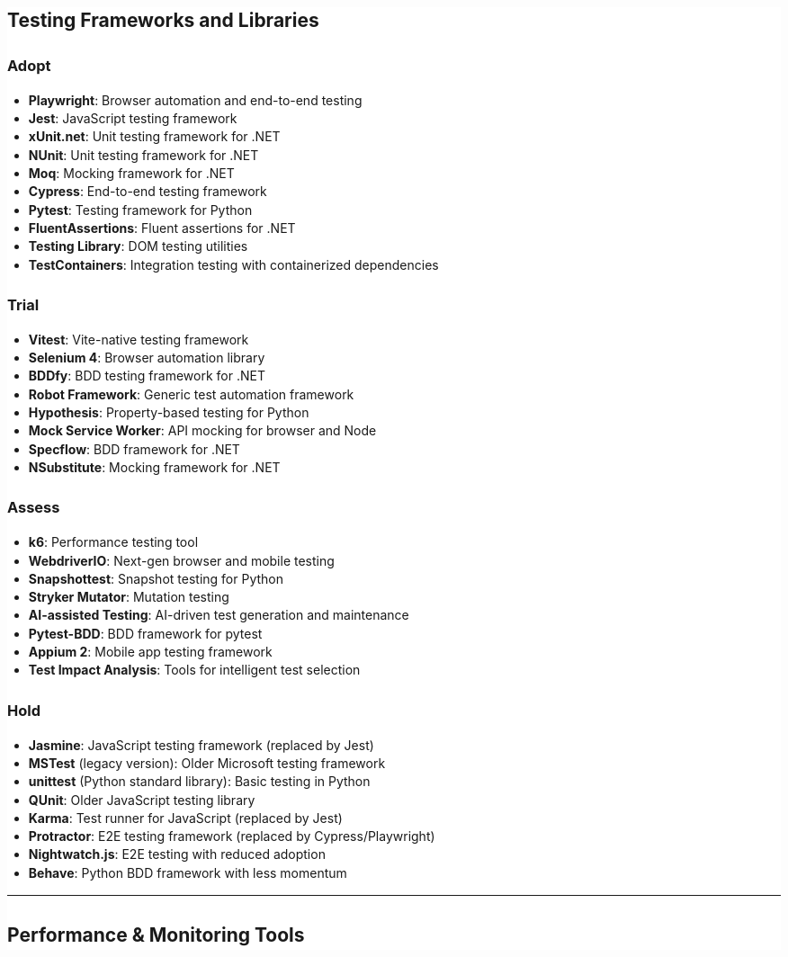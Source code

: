 
## Testing Frameworks and Libraries

### Adopt
- **Playwright**: Browser automation and end-to-end testing
- **Jest**: JavaScript testing framework
- **xUnit.net**: Unit testing framework for .NET
- **NUnit**: Unit testing framework for .NET
- **Moq**: Mocking framework for .NET
- **Cypress**: End-to-end testing framework
- **Pytest**: Testing framework for Python
- **FluentAssertions**: Fluent assertions for .NET
- **Testing Library**: DOM testing utilities
- **TestContainers**: Integration testing with containerized dependencies

### Trial
- **Vitest**: Vite-native testing framework
- **Selenium 4**: Browser automation library
- **BDDfy**: BDD testing framework for .NET
- **Robot Framework**: Generic test automation framework
- **Hypothesis**: Property-based testing for Python
- **Mock Service Worker**: API mocking for browser and Node
- **Specflow**: BDD framework for .NET
- **NSubstitute**: Mocking framework for .NET

### Assess
- **k6**: Performance testing tool
- **WebdriverIO**: Next-gen browser and mobile testing
- **Snapshottest**: Snapshot testing for Python
- **Stryker Mutator**: Mutation testing
- **AI-assisted Testing**: AI-driven test generation and maintenance
- **Pytest-BDD**: BDD framework for pytest
- **Appium 2**: Mobile app testing framework
- **Test Impact Analysis**: Tools for intelligent test selection

### Hold
- **Jasmine**: JavaScript testing framework (replaced by Jest)
- **MSTest** (legacy version): Older Microsoft testing framework
- **unittest** (Python standard library): Basic testing in Python
- **QUnit**: Older JavaScript testing library
- **Karma**: Test runner for JavaScript (replaced by Jest)
- **Protractor**: E2E testing framework (replaced by Cypress/Playwright)
- **Nightwatch.js**: E2E testing with reduced adoption
- **Behave**: Python BDD framework with less momentum

---

## Performance & Monitoring Tools
